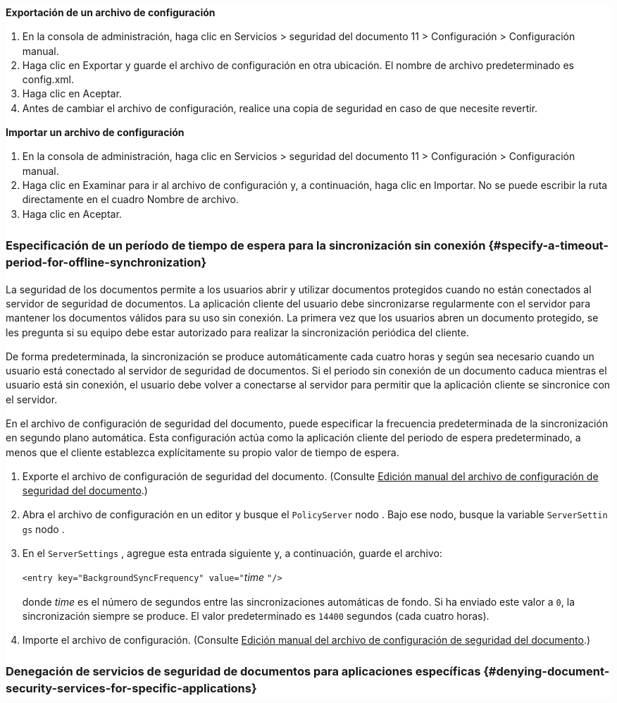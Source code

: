 **Exportación de un archivo de configuración**

1. En la consola de administración, haga clic en Servicios > seguridad del documento 11 > Configuración > Configuración manual.
1. Haga clic en Exportar y guarde el archivo de configuración en otra ubicación. El nombre de archivo predeterminado es config.xml.
1. Haga clic en Aceptar.
1. Antes de cambiar el archivo de configuración, realice una copia de seguridad en caso de que necesite revertir.

**Importar un archivo de configuración**

1. En la consola de administración, haga clic en Servicios > seguridad del documento 11 > Configuración > Configuración manual.
1. Haga clic en Examinar para ir al archivo de configuración y, a continuación, haga clic en Importar. No se puede escribir la ruta directamente en el cuadro Nombre de archivo.
1. Haga clic en Aceptar.

### Especificación de un período de tiempo de espera para la sincronización sin conexión {#specify-a-timeout-period-for-offline-synchronization}

La seguridad de los documentos permite a los usuarios abrir y utilizar documentos protegidos cuando no están conectados al servidor de seguridad de documentos. La aplicación cliente del usuario debe sincronizarse regularmente con el servidor para mantener los documentos válidos para su uso sin conexión. La primera vez que los usuarios abren un documento protegido, se les pregunta si su equipo debe estar autorizado para realizar la sincronización periódica del cliente.

De forma predeterminada, la sincronización se produce automáticamente cada cuatro horas y según sea necesario cuando un usuario está conectado al servidor de seguridad de documentos. Si el periodo sin conexión de un documento caduca mientras el usuario está sin conexión, el usuario debe volver a conectarse al servidor para permitir que la aplicación cliente se sincronice con el servidor.

En el archivo de configuración de seguridad del documento, puede especificar la frecuencia predeterminada de la sincronización en segundo plano automática. Esta configuración actúa como la aplicación cliente del periodo de espera predeterminado, a menos que el cliente establezca explícitamente su propio valor de tiempo de espera.

1. Exporte el archivo de configuración de seguridad del documento. (Consulte [Edición manual del archivo de configuración de seguridad del documento](configuring-client-server-options.md#manually-editing-the-document-security-configuration-file).)
1. Abra el archivo de configuración en un editor y busque el `PolicyServer` nodo . Bajo ese nodo, busque la variable `ServerSettings` nodo .
1. En el `ServerSettings` , agregue esta entrada siguiente y, a continuación, guarde el archivo:

   `<entry key="BackgroundSyncFrequency" value="`*time* `"/>`

   donde *time* es el número de segundos entre las sincronizaciones automáticas de fondo. Si ha enviado este valor a `0`, la sincronización siempre se produce. El valor predeterminado es `14400` segundos (cada cuatro horas).

1. Importe el archivo de configuración. (Consulte [Edición manual del archivo de configuración de seguridad del documento](configuring-client-server-options.md#manually-editing-the-document-security-configuration-file).)

### Denegación de servicios de seguridad de documentos para aplicaciones específicas {#denying-document-security-services-for-specific-applications}
